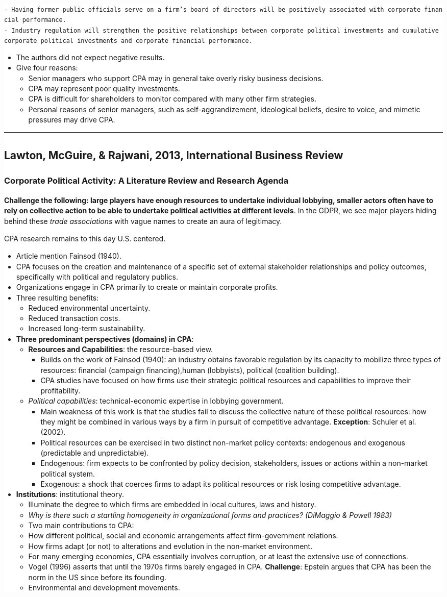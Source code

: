     - Having former public officials serve on a firm’s board of directors will be positively associated with corporate financial performance.
    - Industry regulation will strengthen the positive relationships between corporate political investments and cumulative corporate political investments and corporate financial performance.
- The authors did not expect negative results.
- Give four reasons:
  - Senior managers who support CPA may in general take overly risky business decisions.
  - CPA may represent poor quality investments.
  - CPA is difficult for shareholders to monitor compared with many other firm strategies.
  - Personal reasons of senior managers, such as self-aggrandizement, ideological beliefs, desire to voice, and mimetic pressures may drive CPA.

---

## Lawton, McGuire, & Rajwani, 2013, International Business Review

### Corporate Political Activity: A Literature Review and Research Agenda

__Challenge the following: large players have enough resources to undertake individual lobbying, smaller actors often have to rely on collective action to be able to undertake political activities at different levels__. In the GDPR, we see major players hiding behind these _trade associations_ with vague names to create an aura of legitimacy. 

CPA research remains to this day U.S. centered. 

- Article mention Fainsod (1940).
- CPA focuses on the creation and maintenance of a specific set of external stakeholder relationships and policy outcomes, specifically with political and regulatory publics.
- Organizations engage in CPA primarily to create or maintain corporate profits.
- Three resulting benefits:
  - Reduced environmental uncertainty.
  - Reduced transaction costs.
  - Increased long-term sustainability.
- __Three predominant perspectives (domains) in CPA__:
  - __Resources and Capabilities__: the resource-based view.
    - Builds on the work of Fainsod (1940): an industry obtains favorable regulation by its capacity to mobilize three types of resources: financial (campaign financing),human (lobbyists), political (coalition building).
    - CPA studies have focused on how firms use their strategic political resources and capabilities to improve their profitability.
  - _Political capabilities_: technical-economic expertise in lobbying government.
    - Main weakness of this work is that the studies fail to discuss the collective nature of these political resources: how they might be combined in various ways by a firm in pursuit of competitive advantage. __Exception__: Schuler et al. (2002).
    - Political resources can be exercised in two distinct non-market policy contexts: endogenous and exogenous (predictable and unpredictable).
    - Endogenous: firm expects to be confronted by policy decision, stakeholders, issues or actions within a non-market political system.
    - Exogenous: a shock that coerces firms to adapt its political resources or risk losing competitive advantage.
- __Institutions__: institutional theory.
  - Illuminate the degree to which firms are embedded in local cultures, laws and history.
  - _Why is there such a startling homogeneity in organizational forms and practices? (DiMaggio & Powell 1983)_  
  - Two main contributions to CPA:
  - How different political, social and economic arrangements affect firm-government relations.
  - How firms adapt (or not) to alterations and evolution in the non-market environment. 
  - For many emerging economies, CPA essentially involves corruption, or at least the extensive use of connections.
  - Vogel (1996) asserts that until the 1970s firms barely engaged in CPA. __Challenge__: Epstein argues that CPA has been the norm in the US since before its founding.
  - Environmental and development movements.